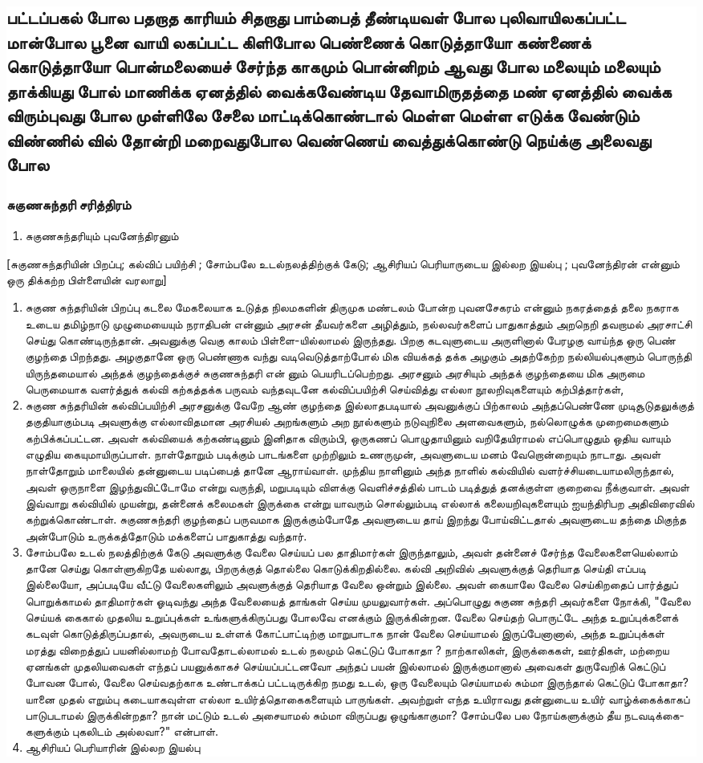 பட்டப்பகல் போல
பதறாத காரியம் சிதறாது
பாம்பைத் தீண்டியவள் போல
புலிவாயிலகப்பட்ட மான்போல
பூனை வாயி லகப்பட்ட கிளிபோல
பெண்ணைக் கொடுத்தாயோ கண்ணைக் கொடுத்தாயோ
பொன்மலையைச் சேர்ந்த காகமும்
பொன்னிறம் ஆவது போல
மலையும் மலையும் தாக்கியது போல்
மாணிக்க ஏனத்தில் வைக்கவேண்டிய தேவாமிருதத்தை
மண் ஏனத்தில் வைக்க விரும்புவது போல
முள்ளிலே சேலை மாட்டிக்கொண்டால் மெள்ள மெள்ள எடுக்க வேண்டும்
விண்ணில் வில் தோன்றி மறைவதுபோல
வெண்ணெய் வைத்துக்கொண்டு நெய்க்கு அலைவது போல
-------------------

### சுகுணசுந்தரி சரித்திரம்
1. சுகுணசுந்தரியும் புவனேந்திரனும்

[சுகுணசுந்தரியின் பிறப்பு; கல்விப் பயிற்சி ; சோம்பலே உடல்நலத்திற்குக் கேடு; ஆசிரியப் பெரியாருடைய இல்லற இயல்பு ; புவனேந்திரன் என்னும் ஒரு திக்கற்ற பிள்ளையின் வரலாறு]
1. சுகுண சுந்தரியின் பிறப்பு
கடலை மேகலையாக உடுத்த நிலமகளின் திருமுக மண்டலம் போன்ற புவனசேகரம் என்னும் நகரத்தைத் தலை நகராக உடைய தமிழ்நாடு முழுமையையும் நராதிபன் என்னும் அரசன் தீயவர்களை அழித்தும், நல்லவர்களைப் பாதுகாத்தும் அறநெறி தவறாமல் அரசாட்சி செய்து கொண்டிருந்தான். அவனுக்கு வெகு காலம் பிள்ளை-யில்லாமல் இருந்தது. பிறகு கடவுளுடைய அருளினால் பேரழகு வாய்ந்த ஒரு பெண் குழந்தை பிறந்தது. அழகுதானே ஒரு பெண்ணாக வந்து வடிவெடுத்தாற்போல் மிக வியக்கத் தக்க அழகும் அதற்கேற்ற நல்லியல்புகளும் பொருந்தி யிருந்தமையால் அந்தக் குழந்தைக்குச் சுகுணசுந்தரி என் னும் பெயரிடப்பெற்றது. அரசனும் அரசியும் அந்தக் குழந்தையை மிக அருமை பெருமையாக வளர்த்துக் கல்வி கற்கத்தக்க பருவம் வந்தவுடனே கல்விப்பயிற்சி செய்வித்து எல்லா நூலறிவுகளையும் கற்பித்தார்கள்,
2. சுகுண சுந்தரியின் கல்விப்பயிற்சி
அரசனுக்கு வேறே ஆண் குழந்தை இல்லாதபடியால் அவனுக்குப் பிற்காலம் அந்தப்பெண்ணே முடிசூடுதலுக்குத் தகுதியாகும்படி அவளுக்கு எல்லாவிதமான அரசியல் அறங்களும் அற நூல்களும் நடுவுநிலை அளவைகளும், நல்லொழுக்க முறைமைகளும் கற்பிக்கப்பட்டன. அவள் கல்வியைக் கற்கண்டினும் இனிதாக விரும்பி, ஒருகணப் பொழுதாயினும் வறிதேயிராமல் எப்பொழுதும் ஒதிய வாயும் எழுதிய கையுமாயிருப்பாள். நாள்தோறும் படிக்கும் பாடங்களை முற்றிலும் உணருமுன், அவளுடைய மனம் வேறொன்றையும் நாடாது.
அவள் நாள்தோறும் மாலையில் தன்னுடைய படிப்பைத் தானே ஆராய்வாள். முந்திய நாளினும் அந்த நாளில் கல்வியில் வளர்ச்சியடையாமலிருந்தால், அவள் ஒருநாளை இழந்துவிட்டோமே என்று வருந்தி, மறுபடியும் விளக்கு வெளிச்சத்தில் பாடம் படித்துத் தனக்குள்ள குறைவை நீக்குவாள். அவள் இவ்வாறு கல்வியில் முயன்று, தன்னைக் கலைமகள் இருக்கை என்று யாவரும் சொல்லும்படி எல்லாக் கலையறிவுகளையும் ஐயந்திரிபற அதிவிரைவில் கற்றுக்கொண்டாள். சுகுணசுந்தரி குழந்தைப் பருவமாக இருக்கும்போதே அவளுடைய தாய் இறந்து போய்விட்டதால் அவளுடைய தந்தை மிகுந்த அன்போடும் உருக்கத்தோடும் மக்களைப் பாதுகாத்து வந்தார்.
3. சோம்பலே உடல் நலத்திற்குக் கேடு
அவளுக்கு வேலை செய்யப் பல தாதிமார்கள் இருந்தாலும், அவள் தன்னைச் சேர்ந்த வேலைகளையெல்லாம் தானே செய்து கொள்ளுகிறதே யல்லாது, பிறருக்குத் தொல்லை கொடுக்கிறதில்லை. கல்வி அறிவில் அவளுக்குத் தெரியாத செய்தி எப்படி இல்லையோ, அப்படியே வீட்டு வேலைகளிலும் அவளுக்குத் தெரியாத வேலை ஒன்றும் இல்லை. அவள் கையாலே வேலை செய்கிறதைப் பார்த்துப் பொறுக்காமல் தாதிமார்கள் ஓடிவந்து அந்த வேலையைத் தாங்கள் செய்ய முயலுவார்கள். அப்பொழுது சுகுண சுந்தரி அவர்களை நோக்கி, "வேலை செய்யக் கைகால் முதலிய உறுப்புக்கள் உங்களுக்கிருப்பது போலவே எனக்கும் இருக்கின்றன. வேலை செய்தற் பொருட்டே அந்த உறுப்புக்களைக் கடவுள் கொடுத்திருப்பதால், அவருடைய உள்ளக் கோட்பாட்டிற்கு மாறுபாடாக நான் வேலை செய்யாமல் இருப்பேனானால், அந்த உறுப்புக்கள் மரத்து விறைத்துப் பயனில்லாமற் போவதோடல்லாமல் உடல் நலமும் கெட்டுப் போகாதா ? நாற்காலிகள், இருக்கைகள், ஊர்திகள், மற்றைய ஏனங்கள் முதலியவைகள் எந்தப் பயனுக்காகச் செய்யப்பட்டனவோ அந்தப் பயன் இல்லாமல் இருக்குமானால் அவைகள் துருவேறிக் கெட்டுப் போவன போல், வேலை செய்வதற்காக உண்டாக்கப் பட்டடிருக்கிற நமது உடல், ஒரு வேலையும் செய்யாமல் சும்மா இருந்தால் கெட்டுப் போகாதா? யானை முதல் எறும்பு கடையாகவுள்ள எல்லா உயிர்த்தொகைகளையும் பாருங்கள். அவற்றுள் எந்த உயிராவது தன்னுடைய உயிர் வாழ்க்கைக்காகப் பாடுபடாமல் இருக்கின்றதா? நான் மட்டும் உடல் அசையாமல் சும்மா விருப்பது ஒழுங்காகுமா? சோம்பலே பல நோய்களுக்கும் தீய நடவடிக்கை-களுக்கும் புகலிடம் அல்லவா?" என்பாள்.
4. ஆசிரியப் பெரியாரின் இல்லற இயல்பு
